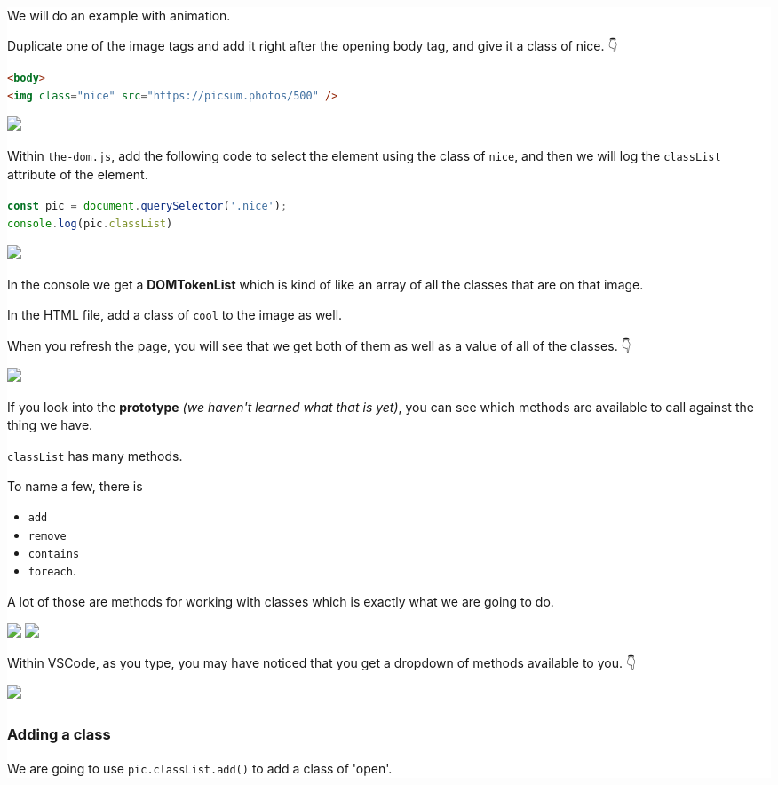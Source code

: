 We will do an example with animation. 

Duplicate one of the image tags and add it right after the opening body tag, and give it a class of nice. 👇 

```html
<body>
<img class="nice" src="https://picsum.photos/500" />
```

![](@attachment/Clipboard_2020-07-31-12-43-35.png)

Within `the-dom.js`, add the following code to select the element using the class of `nice`, and then we will log the `classList` attribute of the element. 

```js
const pic = document.querySelector('.nice');
console.log(pic.classList)
```

![](@attachment/Clipboard_2020-02-19-16-03-58.png)

In the console we get a **DOMTokenList** which is kind of like an array of all the classes that are on that image. 

In the HTML file, add a class of `cool` to the image as well. 

When you refresh the page, you will see that we get both of them as well as a value of all of the classes.  👇

![](@attachment/Clipboard_2020-02-19-16-04-54.png)

If you look into the **prototype** _(we haven't learned what that is yet)_, you can see which methods are available to call against the thing we have.  

`classList` has many methods. 

To name a few, there is 
- `add`
- `remove`
- `contains`
- `foreach`. 

A lot of those are methods for working with classes which is exactly what we are going to do.

![](@attachment/Clipboard_2020-02-19-16-05-33.png)
![](@attachment/Clipboard_2020-02-19-16-06-03.png)

Within VSCode, as you type, you may have noticed that you get a dropdown of methods available to you. 👇

![](@attachment/Clipboard_2020-02-20-08-35-45.png)

### Adding a class

We are going to use `pic.classList.add()` to add a class of 'open'.
